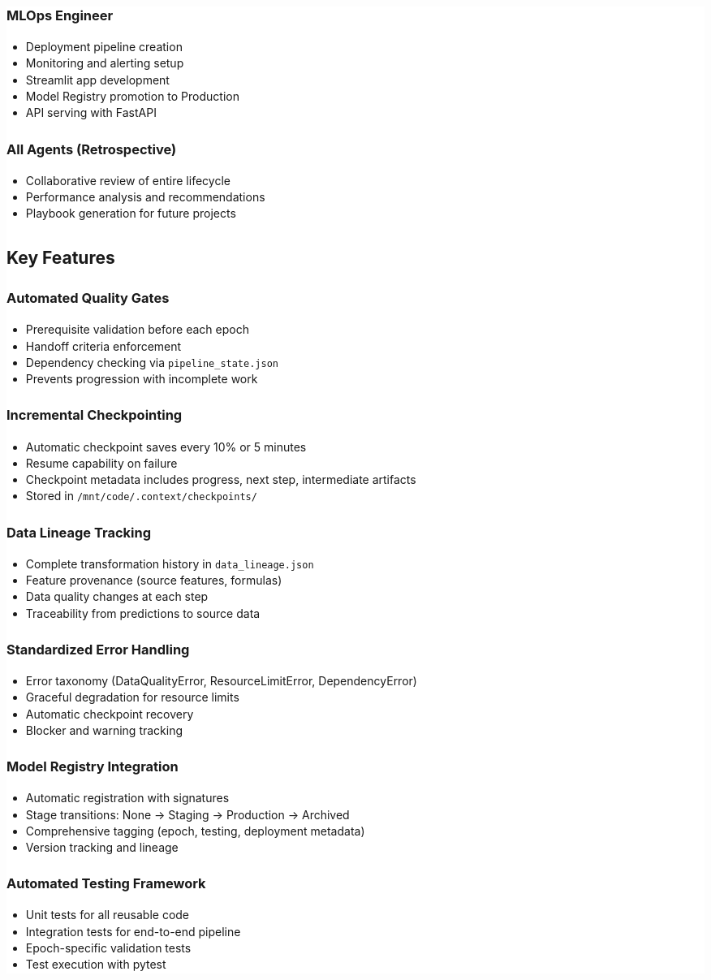 ### MLOps Engineer
- Deployment pipeline creation
- Monitoring and alerting setup
- Streamlit app development
- Model Registry promotion to Production
- API serving with FastAPI

### All Agents (Retrospective)
- Collaborative review of entire lifecycle
- Performance analysis and recommendations
- Playbook generation for future projects

## Key Features

### Automated Quality Gates
- Prerequisite validation before each epoch
- Handoff criteria enforcement
- Dependency checking via `pipeline_state.json`
- Prevents progression with incomplete work

### Incremental Checkpointing
- Automatic checkpoint saves every 10% or 5 minutes
- Resume capability on failure
- Checkpoint metadata includes progress, next step, intermediate artifacts
- Stored in `/mnt/code/.context/checkpoints/`

### Data Lineage Tracking
- Complete transformation history in `data_lineage.json`
- Feature provenance (source features, formulas)
- Data quality changes at each step
- Traceability from predictions to source data

### Standardized Error Handling
- Error taxonomy (DataQualityError, ResourceLimitError, DependencyError)
- Graceful degradation for resource limits
- Automatic checkpoint recovery
- Blocker and warning tracking

### Model Registry Integration
- Automatic registration with signatures
- Stage transitions: None → Staging → Production → Archived
- Comprehensive tagging (epoch, testing, deployment metadata)
- Version tracking and lineage

### Automated Testing Framework
- Unit tests for all reusable code
- Integration tests for end-to-end pipeline
- Epoch-specific validation tests
- Test execution with pytest
